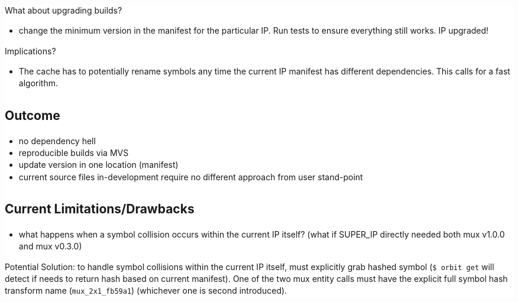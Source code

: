 What about upgrading builds?

- change the minimum version in the manifest for the particular IP. Run tests to ensure everything still works. IP upgraded!

Implications? 
- The cache has to potentially rename symbols any time the current IP manifest has different dependencies. This calls for a fast algorithm.

## Outcome

- no dependency hell
- reproducible builds via MVS
- update version in one location (manifest)
- current source files in-development require no different approach from user stand-point


## Current Limitations/Drawbacks

- what happens when a symbol collision occurs within the current IP itself?
(what if SUPER_IP directly needed both mux v1.0.0 and mux v0.3.0)

Potential Solution: to handle symbol collisions within the current IP itself, must explicitly grab hashed symbol (`$ orbit get` will detect if needs to return hash based on current manifest). One of the two mux entity calls must have the explicit full symbol hash transform name (`mux_2x1_fb59a1`) (whichever one is second introduced).